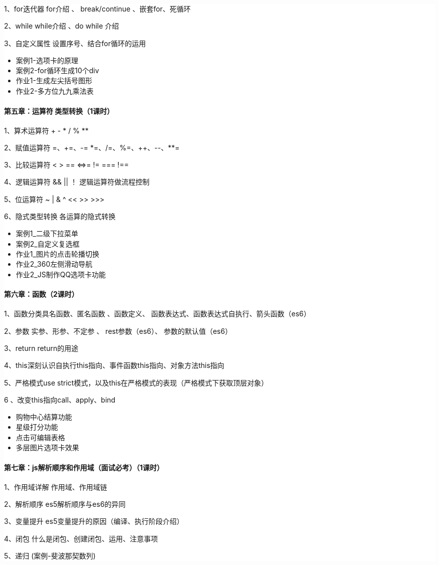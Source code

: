 1、for迭代器 for介绍 、 break/continue 、嵌套for、死循环

2、while while介绍 、do while 介绍

3、自定义属性 设置序号、结合for循环的运用

- 案例1-选项卡的原理
- 案例2-for循环生成10个div
- 作业1-生成左尖括号图形
- 作业2-多方位九九乘法表

#### 第五章：运算符 类型转换（1课时）

1、算术运算符 + - * / % **

2、赋值运算符 =、+=、-= *=、/=、%=、++、--、**=

3、比较运算符 < > == <=>= != === !==

4、逻辑运算符 && || ！ 逻辑运算符做流程控制

5、位运算符 ~ | & ^ << >> >>>

6、隐式类型转换 各运算的隐式转换

- 案例1_二级下拉菜单
- 案例2_自定义复选框
- 作业1_图片的点击轮播切换
- 作业2_360左侧滑动导航
- 作业2_JS制作QQ选项卡功能

#### 第六章：函数（2课时）

1、函数分类具名函数、匿名函数 、函数定义、 函数表达式、函数表达式自执行、箭头函数（es6）

2、参数 实参、形参、不定参 、 rest参数（es6）、 参数的默认值（es6）

3、return return的用途

4、this深刻认识自执行this指向、事件函数this指向、对象方法this指向

5、严格模式use strict模式，以及this在严格模式的表现（严格模式下获取顶层对象）

6 、改变this指向call、apply、bind

- 购物中心结算功能
- 星级打分功能
- 点击可编辑表格
- 多层图片选项卡效果

#### 第七章：js解析顺序和作用域（面试必考）（1课时）

1、作用域详解 作用域、作用域链

2、解析顺序 es5解析顺序与es6的异同

3、变量提升 es5变量提升的原因（编译、执行阶段介绍）

4、闭包 什么是闭包、创建闭包、运用、注意事项

5、递归 (案例-斐波那契数列)
